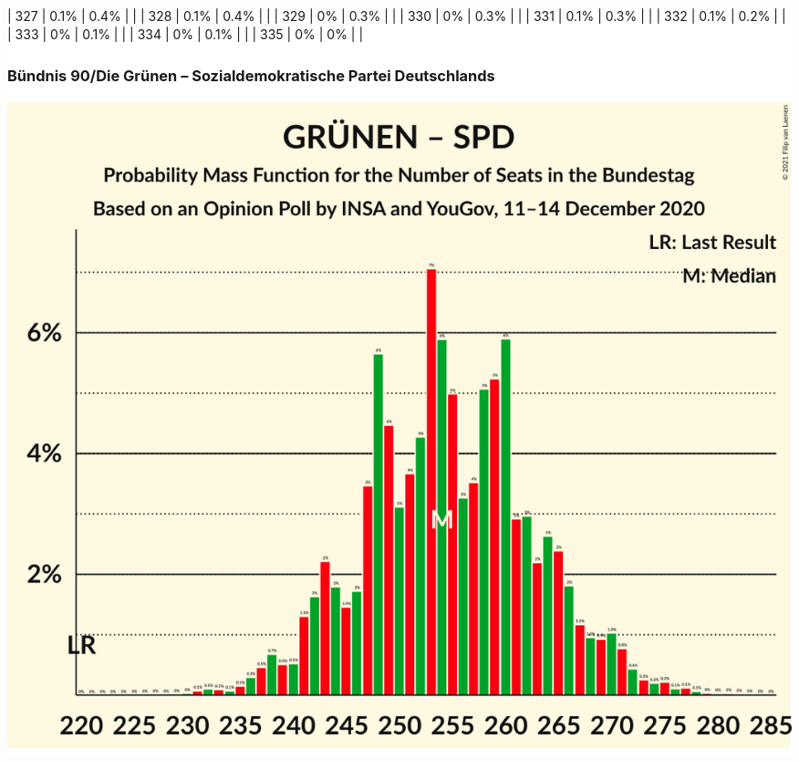 | 327 | 0.1% | 0.4% |  |
| 328 | 0.1% | 0.4% |  |
| 329 | 0% | 0.3% |  |
| 330 | 0% | 0.3% |  |
| 331 | 0.1% | 0.3% |  |
| 332 | 0.1% | 0.2% |  |
| 333 | 0% | 0.1% |  |
| 334 | 0% | 0.1% |  |
| 335 | 0% | 0% |  |

### Bündnis 90/Die Grünen – Sozialdemokratische Partei Deutschlands

![Graph with seats probability mass function not yet produced](2020-12-14-INSAandYouGov-coalitions-seats-pmf-grünen–spd.png "Seats Probability Mass Function")
